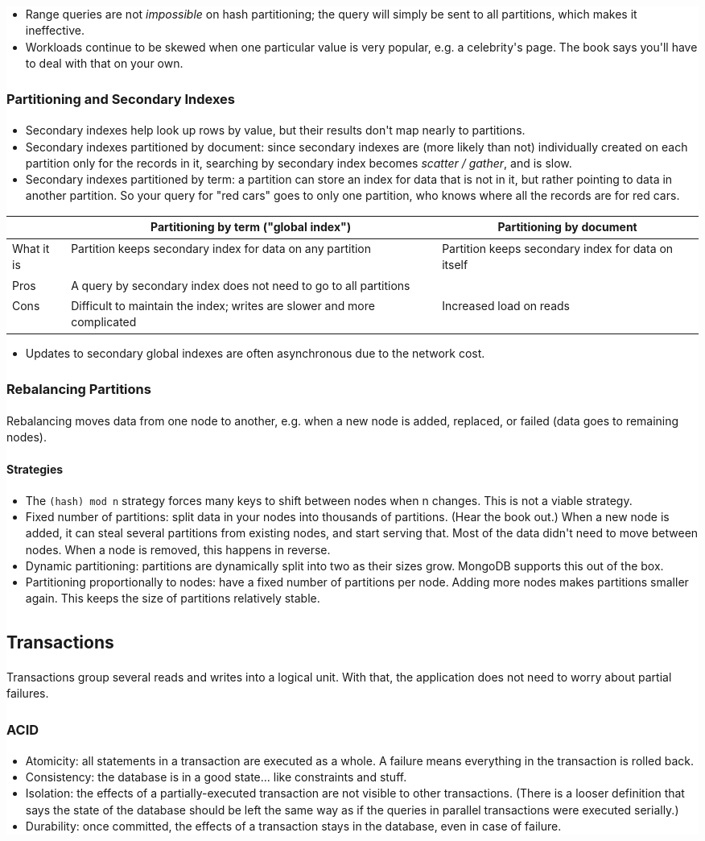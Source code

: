 * Range queries are not *impossible* on hash partitioning; the query will simply be sent to all partitions, which makes it ineffective.
* Workloads continue to be skewed when one particular value is very popular, e.g. a celebrity's page. The book says you'll have to deal with that on your own.

### Partitioning and Secondary Indexes

* Secondary indexes help look up rows by value, but their results don't map nearly to partitions.
* Secondary indexes partitioned by document: since secondary indexes are (more likely than not) individually created on each partition only for the records in it, searching by secondary index becomes *scatter / gather*, and is slow.
* Secondary indexes partitioned by term: a partition can store an index for data that is not in it, but rather pointing to data in another partition. So your query for "red cars" goes to only one partition, who knows where all the records are for red cars.

|            | Partitioning by term ("global index")                                   | Partitioning by document                           |
|------------|-------------------------------------------------------------------------|----------------------------------------------------|
| What it is | Partition keeps secondary index for data on any partition               | Partition keeps secondary index for data on itself |
| Pros       | A query by secondary index does not need to go to all partitions        |                                                    |
| Cons       | Difficult to maintain the index; writes are slower and more complicated | Increased load on reads                            |

* Updates to secondary global indexes are often asynchronous due to the network cost.

### Rebalancing Partitions

Rebalancing moves data from one node to another, e.g. when a new node is added, replaced, or failed (data goes to remaining nodes).

#### Strategies

* The `(hash) mod n` strategy forces many keys to shift between nodes when n changes. This is not a viable strategy.
* Fixed number of partitions: split data in your nodes into thousands of partitions. (Hear the book out.) When a new node is added, it can steal several partitions from existing nodes, and start serving that. Most of the data didn't need to move between nodes. When a node is removed, this happens in reverse.
* Dynamic partitioning: partitions are dynamically split into two as their sizes grow. MongoDB supports this out of the box.
* Partitioning proportionally to nodes: have a fixed number of partitions per node. Adding more nodes makes partitions smaller again. This keeps the size of partitions relatively stable.

## Transactions

Transactions group several reads and writes into a logical unit. With that, the application does not need to worry about partial failures.

### ACID

* Atomicity: all statements in a transaction are executed as a whole. A failure means everything in the transaction is rolled back.
* Consistency: the database is in a good state... like constraints and stuff.
* Isolation: the effects of a partially-executed transaction are not visible to other transactions. (There is a looser definition that says the state of the database should be left the same way as if the queries in parallel transactions were executed serially.)
* Durability: once committed, the effects of a transaction stays in the database, even in case of failure.
